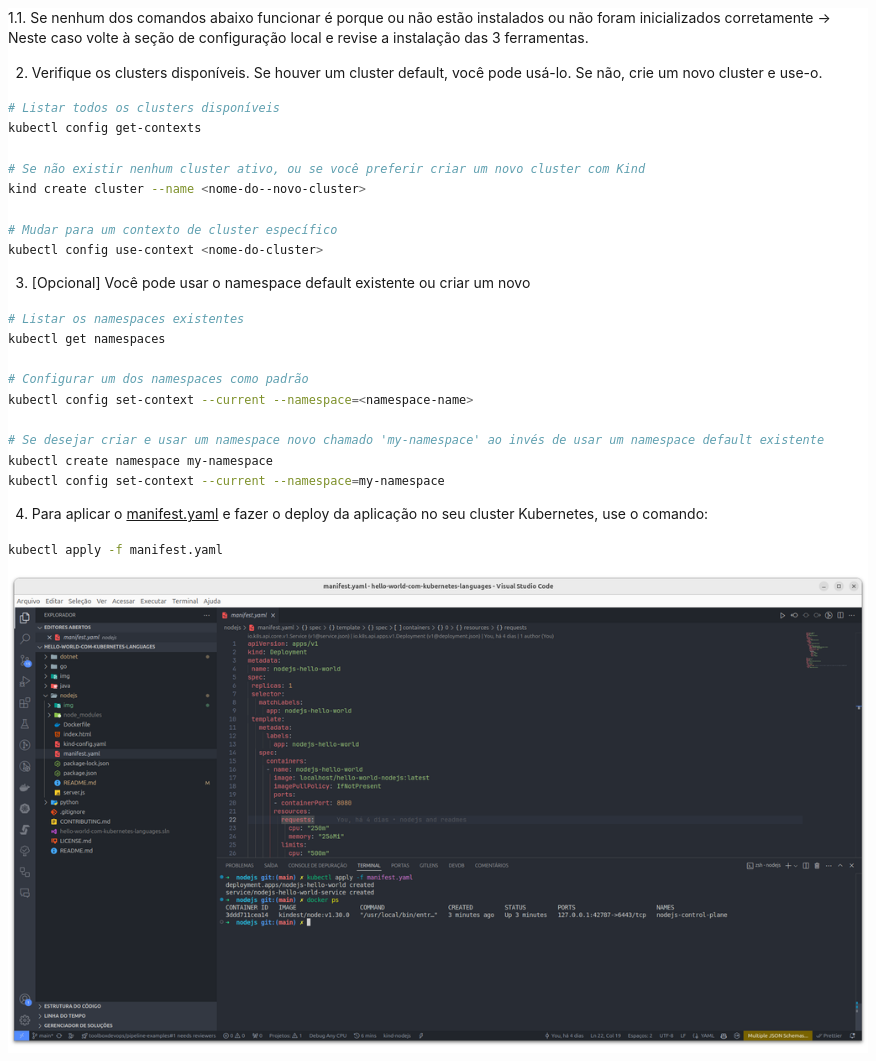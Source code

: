 1.1. Se nenhum dos comandos abaixo funcionar é porque ou não estão instalados ou não foram inicializados corretamente -> Neste caso volte à seção de configuração local e revise a instalação das 3 ferramentas.

2. Verifique os clusters disponíveis. Se houver um cluster default, você pode usá-lo. Se não, crie um novo cluster e use-o.
```bash
# Listar todos os clusters disponíveis
kubectl config get-contexts

# Se não existir nenhum cluster ativo, ou se você preferir criar um novo cluster com Kind
kind create cluster --name <nome-do--novo-cluster>

# Mudar para um contexto de cluster específico
kubectl config use-context <nome-do-cluster>
```

3. [Opcional] Você pode usar o namespace default existente ou criar um novo
```bash
# Listar os namespaces existentes
kubectl get namespaces

# Configurar um dos namespaces como padrão
kubectl config set-context --current --namespace=<namespace-name>

# Se desejar criar e usar um namespace novo chamado 'my-namespace' ao invés de usar um namespace default existente
kubectl create namespace my-namespace
kubectl config set-context --current --namespace=my-namespace
```

4. Para aplicar o [manifest.yaml](manifest.yaml) e fazer o deploy da aplicação no seu cluster Kubernetes, use o comando:
```bash
kubectl apply -f manifest.yaml
```
![docker images](./img/docker-ps.png)

